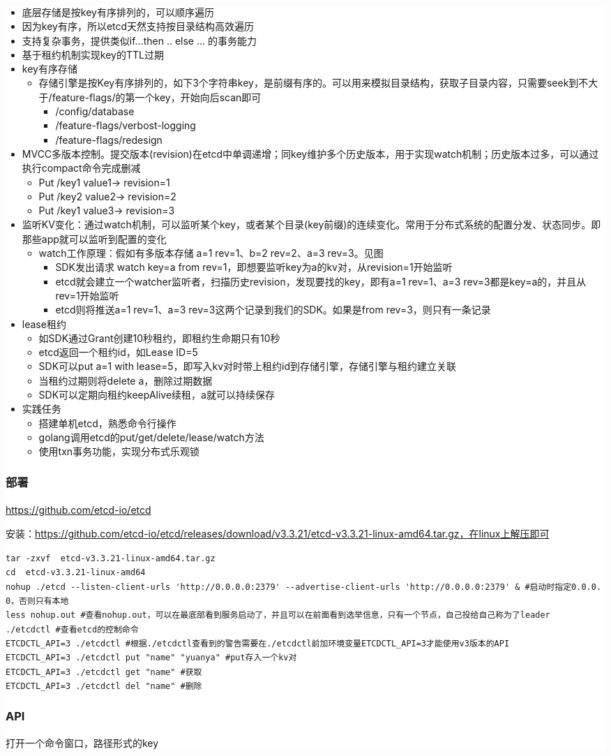   - 底层存储是按key有序排列的，可以顺序遍历
  - 因为key有序，所以etcd天然支持按目录结构高效遍历
  - 支持复杂事务，提供类似if...then .. else ... 的事务能力
  - 基于租约机制实现key的TTL过期
- key有序存储
  - 存储引擎是按Key有序排列的，如下3个字符串key，是前缀有序的。可以用来模拟目录结构，获取子目录内容，只需要seek到不大于/feature-flags/的第一个key，开始向后scan即可
    - /config/database
    - /feature-flags/verbost-logging
    - /feature-flags/redesign
- MVCC多版本控制。提交版本(revision)在etcd中单调递增；同key维护多个历史版本，用于实现watch机制；历史版本过多，可以通过执行compact命令完成删减
  - Put /key1 value1-> revision=1
  - Put /key2 value2-> revision=2
  - Put /key1 value3-> revision=3
- 监听KV变化：通过watch机制，可以监听某个key，或者某个目录(key前缀)的连续变化。常用于分布式系统的配置分发、状态同步。即那些app就可以监听到配置的变化
  - watch工作原理：假如有多版本存储 a=1 rev=1、b=2 rev=2、a=3 rev=3。见图
    - SDK发出请求 watch key=a from rev=1，即想要监听key为a的kv对，从revision=1开始监听
    - etcd就会建立一个watcher监听者，扫描历史revision，发现要找的key，即有a=1 rev=1、a=3 rev=3都是key=a的，并且从rev=1开始监听
    - etcd则将推送a=1 rev=1、a=3 rev=3这两个记录到我们的SDK。如果是from rev=3，则只有一条记录
- lease租约
  - 如SDK通过Grant创建10秒租约，即租约生命期只有10秒
  - etcd返回一个租约id，如Lease ID=5
  - SDK可以put a=1 with lease=5，即写入kv对时带上租约id到存储引擎，存储引擎与租约建立关联
  - 当租约过期则将delete a，删除过期数据
  - SDK可以定期向租约keepAlive续租，a就可以持续保存
- 实践任务
  - 搭建单机etcd，熟悉命令行操作
  - golang调用etcd的put/get/delete/lease/watch方法
  - 使用txn事务功能，实现分布式乐观锁

### 部署

https://github.com/etcd-io/etcd

安装：https://github.com/etcd-io/etcd/releases/download/v3.3.21/etcd-v3.3.21-linux-amd64.tar.gz，在linux上解压即可

```shell
tar -zxvf  etcd-v3.3.21-linux-amd64.tar.gz
cd  etcd-v3.3.21-linux-amd64
nohup ./etcd --listen-client-urls 'http://0.0.0.0:2379' --advertise-client-urls 'http://0.0.0.0:2379' & #启动时指定0.0.0.0，否则只有本地
less nohup.out #查看nohup.out，可以在最底部看到服务启动了，并且可以在前面看到选举信息，只有一个节点，自己投给自己称为了leader
./etcdctl #查看etcd的控制命令
ETCDCTL_API=3 ./etcdctl #根据./etcdctl查看到的警告需要在./etcdctl前加环境变量ETCDCTL_API=3才能使用v3版本的API
ETCDCTL_API=3 ./etcdctl put "name" "yuanya" #put存入一个kv对
ETCDCTL_API=3 ./etcdctl get "name" #获取
ETCDCTL_API=3 ./etcdctl del "name" #删除
```

### API

打开一个命令窗口，路径形式的key

